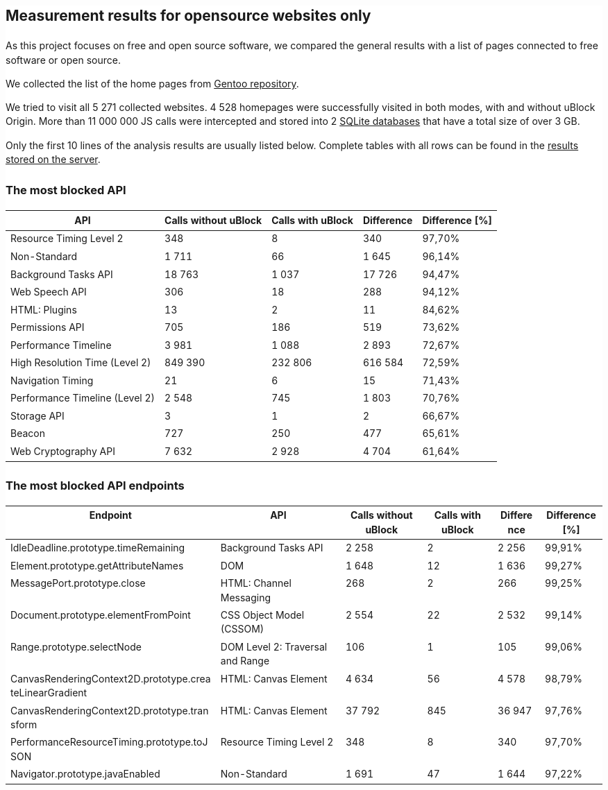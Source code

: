 

## Measurement results for opensource websites only

As this project focuses on free and open source software, we compared the general results with a list of pages connected to free software or open source.

We collected the list of the home pages from [Gentoo repository](https://gitweb.gentoo.org/repo/gentoo.git/tree/).

We tried to visit all 5 271 collected websites. 4 528 homepages were successfully visited in both modes, with and without uBlock Origin.
More than 11 000 000 JS calls were intercepted and stored into 2 [SQLite databases](https://nextcloud.fit.vutbr.cz/s/yoLa5rcGzkgbSka) that have a total size of over 3 GB.

Only the first 10 lines of the analysis results are usually listed below. Complete tables with all rows can be found in the [results stored on the server](https://nextcloud.fit.vutbr.cz/s/LWANmRxoXc5YYzy).

### The most blocked API

| API                              | Calls   without uBlock | Calls   with uBlock | Difference | Difference [%] |
|----------------------------------|------------------------|---------------------|------------|----------------|
| Resource Timing Level 2          |     348                |     8               |     340    | 97,70%         |
| Non-Standard                     |  1 711                 |     66              |  1 645     | 96,14%         |
| Background Tasks API             |  18 763                |  1 037              |  17 726    | 94,47%         |
| Web Speech API                   |     306                |     18              |     288    | 94,12%         |
| HTML: Plugins                    |     13                 |     2               |     11     | 84,62%         |
| Permissions API                  |     705                |     186             |     519    | 73,62%         |
| Performance Timeline             |  3 981                 |  1 088              |  2 893     | 72,67%         |
| High Resolution Time   (Level 2) |  849 390               |  232 806            |  616 584   | 72,59%         |
| Navigation Timing                |     21                 |     6               |     15     | 71,43%         |
| Performance Timeline   (Level 2) |  2 548                 |     745             |  1 803     | 70,76%         |
| Storage API                      |     3                  |     1               |     2      | 66,67%         |
| Beacon                           |     727                |     250             |     477    | 65,61%         |
| Web Cryptography API             |  7 632                 |  2 928              |  4 704     | 61,64%         |

### The most blocked API endpoints

| Endpoint                                                | API                              | Calls   without uBlock | Calls   with uBlock | Difference | Difference [%] |
|---------------------------------------------------------|----------------------------------|------------------------|---------------------|------------|----------------|
| IdleDeadline.prototype.timeRemaining                    | Background Tasks API             |  2 258                 |     2               |  2 256     | 99,91%         |
| Element.prototype.getAttributeNames                     | DOM                              |  1 648                 |     12              |  1 636     | 99,27%         |
| MessagePort.prototype.close                             | HTML: Channel Messaging          |     268                |     2               |     266    | 99,25%         |
| Document.prototype.elementFromPoint                     | CSS Object Model (CSSOM)         |  2 554                 |     22              |  2 532     | 99,14%         |
| Range.prototype.selectNode                              | DOM Level 2: Traversal and Range |     106                |     1               |     105    | 99,06%         |
| CanvasRenderingContext2D.prototype.createLinearGradient | HTML: Canvas Element             |  4 634                 |     56              |  4 578     | 98,79%         |
| CanvasRenderingContext2D.prototype.transform            | HTML: Canvas Element             |  37 792                |     845             |  36 947    | 97,76%         |
| PerformanceResourceTiming.prototype.toJSON              | Resource Timing Level 2          |     348                |     8               |     340    | 97,70%         |
| Navigator.prototype.javaEnabled                         | Non-Standard                     |  1 691                 |     47              |  1 644     | 97,22%         |